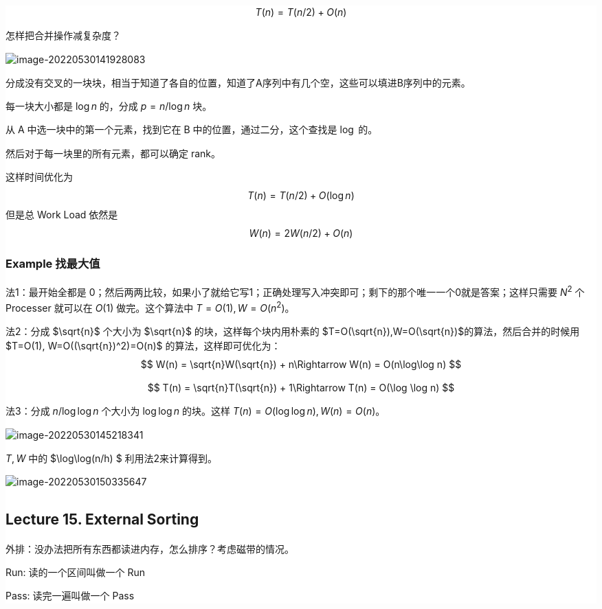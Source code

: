 $$
T(n) = T(n/2)+O(n)
$$

怎样把合并操作减复杂度？

![image-20220530141928083](https://ohg-typora-image.oss-cn-hangzhou.aliyuncs.com/imgs/202205301419221.png)

分成没有交叉的一块块，相当于知道了各自的位置，知道了A序列中有几个空，这些可以填进B序列中的元素。

每一块大小都是 $\log n$ 的，分成 $p=n/\log n$ 块。

从 A 中选一块中的第一个元素，找到它在 B 中的位置，通过二分，这个查找是 $\log$ 的。

然后对于每一块里的所有元素，都可以确定 rank。

这样时间优化为
$$
T(n)=T(n/2)+O(\log n)
$$
但是总 Work Load 依然是
$$
W(n) = 2W(n/2) + O(n)
$$

### Example 找最大值

法1：最开始全都是 0；然后两两比较，如果小了就给它写1；正确处理写入冲突即可；剩下的那个唯一一个0就是答案；这样只需要 $N^2$ 个 Processer 就可以在 $O(1)$ 做完。这个算法中 $T=O(1),W=O(n^2)$。

法2：分成 $\sqrt{n}$ 个大小为 $\sqrt{n}$ 的块，这样每个块内用朴素的 $T=O(\sqrt{n}),W=O(\sqrt{n})$的算法，然后合并的时候用 $T=O(1), W=O((\sqrt{n})^2)=O(n)$ 的算法，这样即可优化为：
$$
W(n) = \sqrt{n}W(\sqrt{n}) + n\Rightarrow W(n) = O(n\log\log n)
$$

$$
T(n) = \sqrt{n}T(\sqrt{n}) + 1\Rightarrow T(n) = O(\log \log n)
$$

法3：分成 $n/\log \log n$ 个大小为 $\log\log n$ 的块。这样 $T(n) = O(\log \log n),W(n) = O(n)$。

![image-20220530145218341](https://ohg-typora-image.oss-cn-hangzhou.aliyuncs.com/imgs/202205301452478.png)

$T,W$ 中的 $\log\log(n/h) $ 利用法2来计算得到。

![image-20220530150335647](https://ohg-typora-image.oss-cn-hangzhou.aliyuncs.com/imgs/202205301503770.png)

## Lecture 15. External Sorting

外排：没办法把所有东西都读进内存，怎么排序？考虑磁带的情况。

Run: 读的一个区间叫做一个 Run

Pass: 读完一遍叫做一个 Pass
